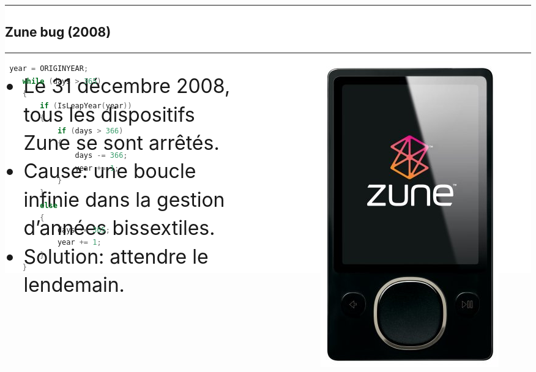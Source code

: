 
----

## Zune bug (2008)
<div style="position:absolute; left:0px;  width:400px;font-size: 24pt;" align="left">
<ul>
<li> Le 31 décembre 2008, tous les dispositifs Zune se sont arrêtés.
<li> Cause: une boucle infinie dans la gestion d’années bissextiles.
<li> Solution: attendre le lendemain.
</ul>
</div>
<figure style="position:absolute; left:500px;  width:400px;"><img src='resources/zune.jpg'>
</figure>

----

```c
 year = ORIGINYEAR;
    while (days > 365)
    {
        if (IsLeapYear(year))
        {
            if (days > 366)
            {
                days -= 366;
                year += 1;
            }
        }
        else
        {
            days -= 365;
            year += 1;
        }
    }
```
